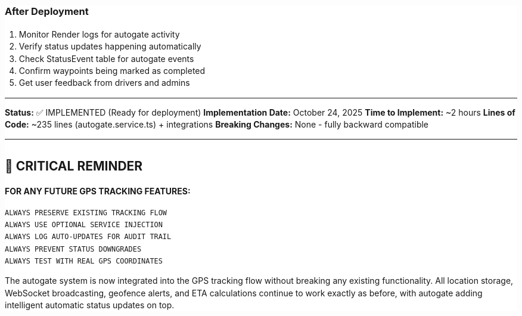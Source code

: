 ### After Deployment
1. Monitor Render logs for autogate activity
2. Verify status updates happening automatically
3. Check StatusEvent table for autogate events
4. Confirm waypoints being marked as completed
5. Get user feedback from drivers and admins

---

**Status:** ✅ IMPLEMENTED (Ready for deployment)
**Implementation Date:** October 24, 2025
**Time to Implement:** ~2 hours
**Lines of Code:** ~235 lines (autogate.service.ts) + integrations
**Breaking Changes:** None - fully backward compatible

---

## 🚨 CRITICAL REMINDER

**FOR ANY FUTURE GPS TRACKING FEATURES:**

```
ALWAYS PRESERVE EXISTING TRACKING FLOW
ALWAYS USE OPTIONAL SERVICE INJECTION
ALWAYS LOG AUTO-UPDATES FOR AUDIT TRAIL
ALWAYS PREVENT STATUS DOWNGRADES
ALWAYS TEST WITH REAL GPS COORDINATES
```

The autogate system is now integrated into the GPS tracking flow without breaking any existing functionality. All location storage, WebSocket broadcasting, geofence alerts, and ETA calculations continue to work exactly as before, with autogate adding intelligent automatic status updates on top.
